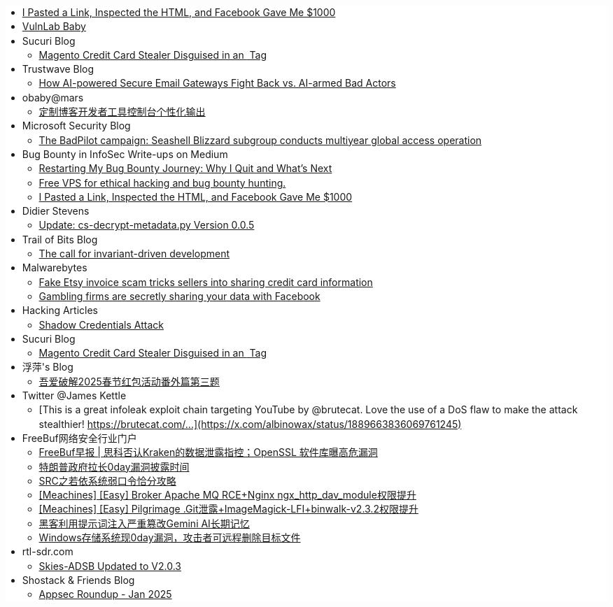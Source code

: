   - [I Pasted a Link, Inspected the HTML, and Facebook Gave Me $1000](https://infosecwriteups.com/i-pasted-a-link-inspected-the-html-and-facebook-gave-me-1000-9ed4a91e24d1?source=rss----7b722bfd1b8d---4)
  - [VulnLab Baby](https://infosecwriteups.com/vulnlab-baby-b890987a9b7c?source=rss----7b722bfd1b8d---4)
- Sucuri Blog
  - [Magento Credit Card Stealer Disguised in an <img> Tag](https://blog.sucuri.net/2025/02/magento-credit-card-stealer-disguised-in-an-tag.html)
- Trustwave Blog
  - [How AI-powered Secure Email Gateways Fight Back vs. AI-armed Bad Actors](https://www.trustwave.com/en-us/resources/blogs/trustwave-blog/how-ai-powered-secure-email-gateways-fight-back-vs-ai-armed-bad-actors/)
- obaby@mars
  - [定制博客开发者工具控制台个性化输出](https://h4ck.org.cn/2025/02/19219)
- Microsoft Security Blog
  - [The BadPilot campaign: Seashell Blizzard subgroup conducts multiyear global access operation](https://www.microsoft.com/en-us/security/blog/2025/02/12/the-badpilot-campaign-seashell-blizzard-subgroup-conducts-multiyear-global-access-operation/)
- Bug Bounty in InfoSec Write-ups on Medium
  - [Restarting My Bug Bounty Journey: Why I Quit and What’s Next](https://infosecwriteups.com/restarting-my-bug-bounty-journey-why-i-quit-and-whats-next-16b0ae1a027b?source=rss----7b722bfd1b8d--bug_bounty)
  - [Free VPS for ethical hacking and bug bounty hunting.](https://infosecwriteups.com/free-vps-for-ethical-hacking-and-bug-bounty-hunting-d9098c2fbe2a?source=rss----7b722bfd1b8d--bug_bounty)
  - [I Pasted a Link, Inspected the HTML, and Facebook Gave Me $1000](https://infosecwriteups.com/i-pasted-a-link-inspected-the-html-and-facebook-gave-me-1000-9ed4a91e24d1?source=rss----7b722bfd1b8d--bug_bounty)
- Didier Stevens
  - [Update: cs-decrypt-metadata.py Version 0.0.5](https://blog.didierstevens.com/2025/02/12/update-cs-decrypt-metadata-py-version-0-0-5/)
- Trail of Bits Blog
  - [The call for invariant-driven development](https://blog.trailofbits.com/2025/02/12/the-call-for-invariant-driven-development/)
- Malwarebytes
  - [Fake Etsy invoice scam tricks sellers into sharing credit card information](https://www.malwarebytes.com/blog/news/2025/02/fake-etsy-invoice-scam-tricks-sellers-into-sharing-credit-card-information)
  - [Gambling firms are secretly sharing your data with Facebook](https://www.malwarebytes.com/blog/uncategorized/2025/02/gambling-firms-are-secretly-sharing-your-data-with-facebook)
- Hacking Articles
  - [Shadow Credentials Attack](https://www.hackingarticles.in/shadow-credentials-attack/)
- Sucuri Blog
  - [Magento Credit Card Stealer Disguised in an <img> Tag](https://blog.sucuri.net/2025/02/magento-credit-card-stealer-disguised-in-an-tag.html)
- 浮萍's Blog
  - [吾爱破解2025春节红包活动番外篇第三题](https://fuping.site/2025/02/12/52pj-web03-2025/)
- Twitter @James Kettle
  - [This is a great infoleak exploit chain targeting YouTube by @brutecat. Love the use of a DoS flaw to make the attack stealthier! https://brutecat.com/...](https://x.com/albinowax/status/1889663836069761245)
- FreeBuf网络安全行业门户
  - [FreeBuf早报 | 思科否认Kraken的数据泄露指控；OpenSSL 软件库曝高危漏洞](https://www.freebuf.com/news/421616.html)
  - [特朗普政府拉长0day漏洞披露时间](https://www.freebuf.com/news/421567.html)
  - [SRC之若依系统弱口令恰分攻略](https://www.freebuf.com/articles/web/421543.html)
  - [[Meachines] [Easy] Broker Apache MQ RCE+Nginx ngx_http_dav_module权限提升](https://www.freebuf.com/articles/web/421542.html)
  - [[Meachines] [Easy] Pilgrimage .Git泄露+ImageMagick-LFI+binwalk-v2.3.2权限提升](https://www.freebuf.com/articles/web/421541.html)
  - [黑客利用提示词注入严重篡改Gemini AI长期记忆](https://www.freebuf.com/news/421630.html)
  - [Windows存储系统现0day漏洞，攻击者可远程删除目标文件](https://www.freebuf.com/articles/system/421642.html)
- rtl-sdr.com
  - [Skies-ADSB Updated to V2.0.3](https://www.rtl-sdr.com/skies-adsb-updated-to-v2-0-3/)
- Shostack & Friends Blog
  - [Appsec Roundup - Jan 2025](https://shostack.org/blog/appsec-roundup-jan-2025/)